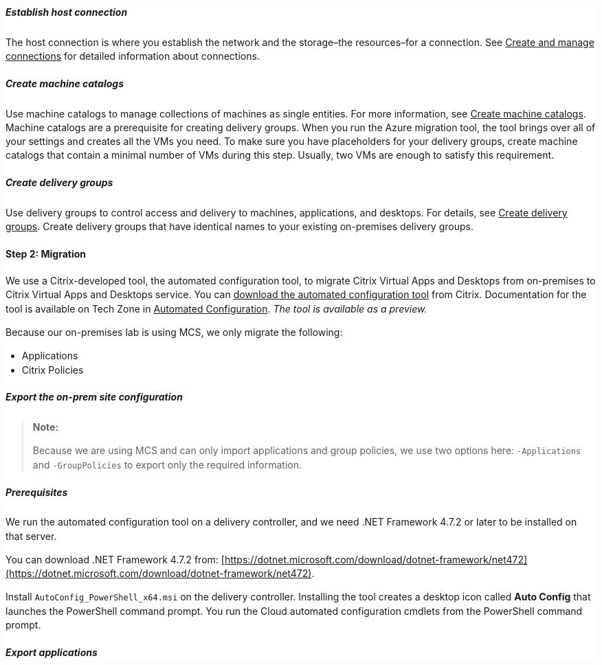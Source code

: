##### Establish host connection

The host connection is where you establish the network and the storage–the resources–for a connection. See [Create and manage connections](/en-us/citrix-virtual-apps-desktops-service/install-configure/connections.html) for detailed information about connections.

##### Create machine catalogs

Use machine catalogs to manage collections of machines as single entities. For more information, see [Create machine catalogs](/en-us/citrix-virtual-apps-desktops-service/install-configure/machine-catalogs-create.html). Machine catalogs are a prerequisite for creating delivery groups. When you run the Azure migration tool, the tool brings over all of your settings and creates all the VMs you need. To make sure you have placeholders for your delivery groups, create machine catalogs that contain a minimal number of VMs during this step. Usually, two VMs are enough to satisfy this requirement.

##### Create delivery groups

Use delivery groups to control access and delivery to machines, applications, and desktops. For details, see [Create delivery groups](/en-us/citrix-virtual-apps-desktops-service/install-configure/delivery-groups-create.html). Create delivery groups that have identical names to your existing on-premises delivery groups.

#### Step 2: Migration

We use a Citrix-developed tool, the automated configuration tool, to migrate Citrix Virtual Apps and Desktops from on-premises to Citrix Virtual Apps and Desktops service. You can [download the automated configuration tool](https://www.citrix.com/downloads/citrix-cloud/betas-and-tech-previews/automated-configuration-technology-preview.html) from Citrix. Documentation for the tool is available on Tech Zone in [Automated Configuration](/en-us/tech-zone/learn/poc-guides/citrix-automated-configuration.html). _The tool is available as a preview._

Because our on-premises lab is using MCS, we only migrate the following:

*  Applications
*  Citrix Policies

##### Export the on-prem site configuration

>**Note:**
>
>Because we are using MCS and can only import applications and group policies, we use two options here: `-Applications` and `-GroupPolicies` to export only the required information.

##### Prerequisites

We run the automated configuration tool on a delivery controller, and we need .NET Framework 4.7.2 or later to be installed on that server.

You can download .NET Framework 4.7.2 from: [https://dotnet.microsoft.com/download/dotnet-framework/net472](https://dotnet.microsoft.com/download/dotnet-framework/net472).

Install `AutoConfig_PowerShell_x64.msi` on the delivery controller. Installing the tool creates a desktop icon called **Auto Config** that launches the PowerShell command prompt. You run the Cloud automated configuration cmdlets from the PowerShell command prompt.

##### Export applications
